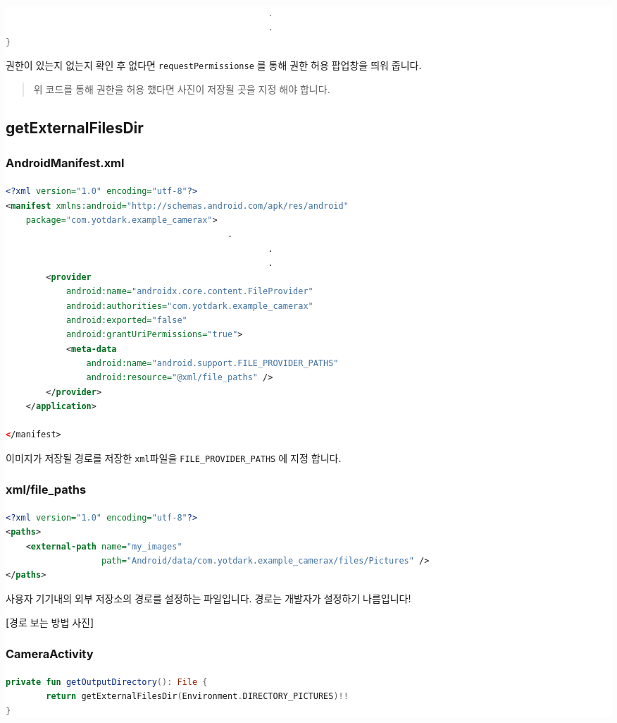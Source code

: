 ```kotlin
  													.
  													.
}
```

권한이 있는지 없는지 확인 후 없다면 `requestPermissionse` 를 통해 권한 허용 팝업창을 띄워 줍니다.

>  위 코드를 통해 권한을 허용 했다면 사진이 저장될 곳을 지정 해야 합니다. 

## getExternalFilesDir

### AndroidManifest.xml

```xml
<?xml version="1.0" encoding="utf-8"?>
<manifest xmlns:android="http://schemas.android.com/apk/res/android"
    package="com.yotdark.example_camerax">
          									.
  													.
  													.
        <provider
            android:name="androidx.core.content.FileProvider"
            android:authorities="com.yotdark.example_camerax"
            android:exported="false"
            android:grantUriPermissions="true">
            <meta-data
                android:name="android.support.FILE_PROVIDER_PATHS"
                android:resource="@xml/file_paths" />
        </provider>
    </application>

</manifest>
```

이미지가 저장될 경로를 저장한 `xml`파일을 `FILE_PROVIDER_PATHS` 에 지정 합니다.

### xml/file_paths

```xml
<?xml version="1.0" encoding="utf-8"?>
<paths>
    <external-path name="my_images"
                   path="Android/data/com.yotdark.example_camerax/files/Pictures" />
</paths>
```

사용자 기기내의 외부 저장소의 경로를 설정하는 파일입니다. 경로는 개발자가 설정하기 나름입니다!

[경로 보는 방법 사진]

### CameraActivity

```kotlin
private fun getOutputDirectory(): File {
		return getExternalFilesDir(Environment.DIRECTORY_PICTURES)!!
}
```
